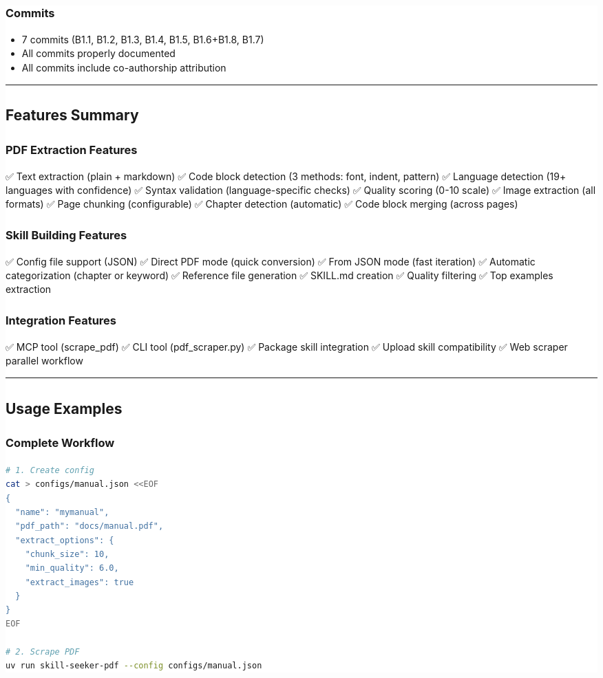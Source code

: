 ### Commits

- 7 commits (B1.1, B1.2, B1.3, B1.4, B1.5, B1.6+B1.8, B1.7)
- All commits properly documented
- All commits include co-authorship attribution

---

## Features Summary

### PDF Extraction Features

✅ Text extraction (plain + markdown)
✅ Code block detection (3 methods: font, indent, pattern)
✅ Language detection (19+ languages with confidence)
✅ Syntax validation (language-specific checks)
✅ Quality scoring (0-10 scale)
✅ Image extraction (all formats)
✅ Page chunking (configurable)
✅ Chapter detection (automatic)
✅ Code block merging (across pages)

### Skill Building Features

✅ Config file support (JSON)
✅ Direct PDF mode (quick conversion)
✅ From JSON mode (fast iteration)
✅ Automatic categorization (chapter or keyword)
✅ Reference file generation
✅ SKILL.md creation
✅ Quality filtering
✅ Top examples extraction

### Integration Features

✅ MCP tool (scrape_pdf)
✅ CLI tool (pdf_scraper.py)
✅ Package skill integration
✅ Upload skill compatibility
✅ Web scraper parallel workflow

---

## Usage Examples

### Complete Workflow

```bash
# 1. Create config
cat > configs/manual.json <<EOF
{
  "name": "mymanual",
  "pdf_path": "docs/manual.pdf",
  "extract_options": {
    "chunk_size": 10,
    "min_quality": 6.0,
    "extract_images": true
  }
}
EOF

# 2. Scrape PDF
uv run skill-seeker-pdf --config configs/manual.json
```